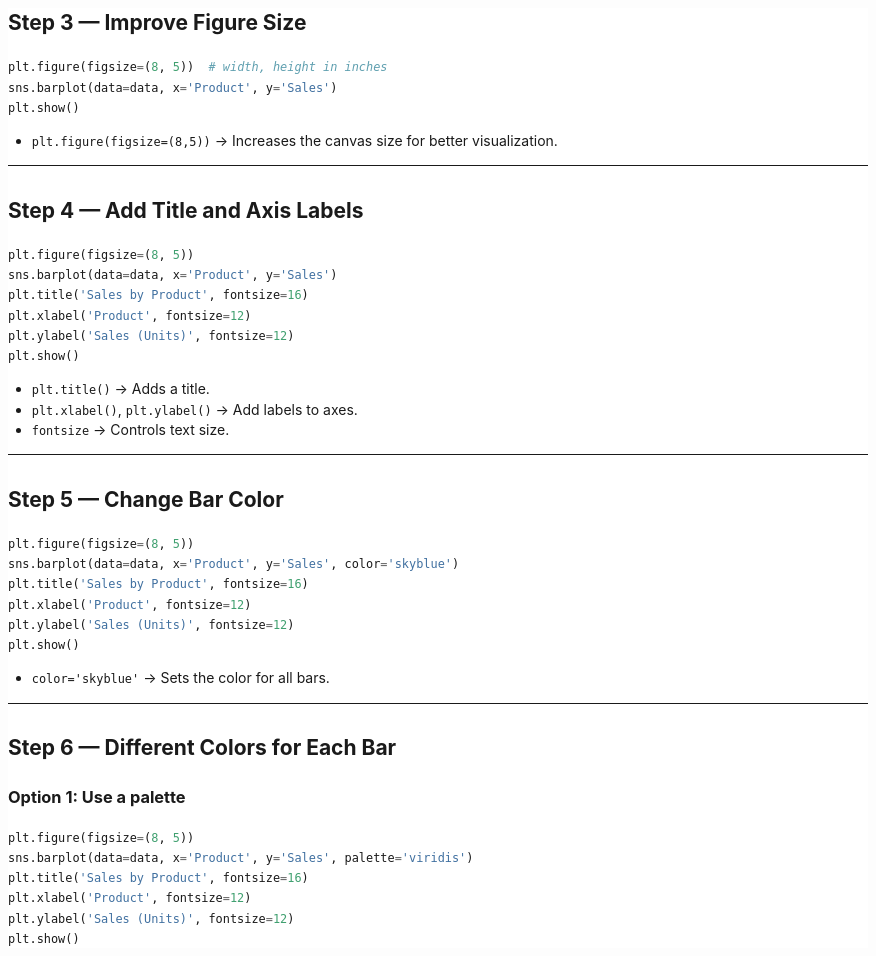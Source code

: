 
## Step 3 — Improve Figure Size

```python
plt.figure(figsize=(8, 5))  # width, height in inches
sns.barplot(data=data, x='Product', y='Sales')
plt.show()
```

* `plt.figure(figsize=(8,5))` → Increases the canvas size for better visualization.

---

## Step 4 — Add Title and Axis Labels

```python
plt.figure(figsize=(8, 5))
sns.barplot(data=data, x='Product', y='Sales')
plt.title('Sales by Product', fontsize=16)
plt.xlabel('Product', fontsize=12)
plt.ylabel('Sales (Units)', fontsize=12)
plt.show()
```

* `plt.title()` → Adds a title.
* `plt.xlabel()`, `plt.ylabel()` → Add labels to axes.
* `fontsize` → Controls text size.

---

## Step 5 — Change Bar Color

```python
plt.figure(figsize=(8, 5))
sns.barplot(data=data, x='Product', y='Sales', color='skyblue')
plt.title('Sales by Product', fontsize=16)
plt.xlabel('Product', fontsize=12)
plt.ylabel('Sales (Units)', fontsize=12)
plt.show()
```

* `color='skyblue'` → Sets the color for all bars.

---

## Step 6 — Different Colors for Each Bar

### Option 1: Use a palette

```python
plt.figure(figsize=(8, 5))
sns.barplot(data=data, x='Product', y='Sales', palette='viridis')
plt.title('Sales by Product', fontsize=16)
plt.xlabel('Product', fontsize=12)
plt.ylabel('Sales (Units)', fontsize=12)
plt.show()
```
